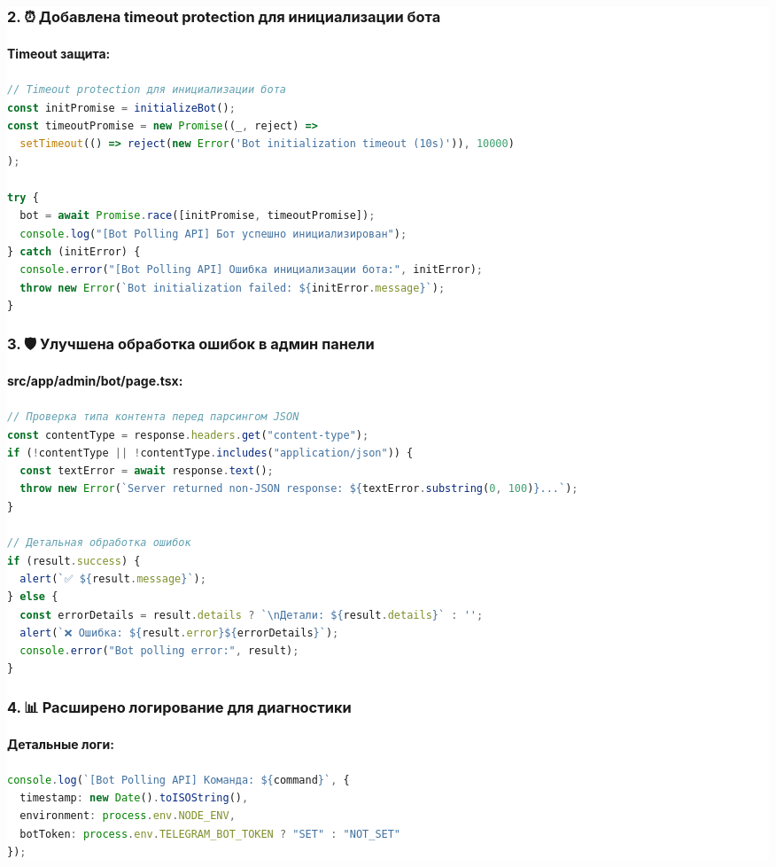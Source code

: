 ### **2. ⏰ Добавлена timeout protection для инициализации бота**

#### **Timeout защита:**
```typescript
// Timeout protection для инициализации бота
const initPromise = initializeBot();
const timeoutPromise = new Promise((_, reject) => 
  setTimeout(() => reject(new Error('Bot initialization timeout (10s)')), 10000)
);

try {
  bot = await Promise.race([initPromise, timeoutPromise]);
  console.log("[Bot Polling API] Бот успешно инициализирован");
} catch (initError) {
  console.error("[Bot Polling API] Ошибка инициализации бота:", initError);
  throw new Error(`Bot initialization failed: ${initError.message}`);
}
```

### **3. 🛡️ Улучшена обработка ошибок в админ панели**

#### **src/app/admin/bot/page.tsx:**
```typescript
// Проверка типа контента перед парсингом JSON
const contentType = response.headers.get("content-type");
if (!contentType || !contentType.includes("application/json")) {
  const textError = await response.text();
  throw new Error(`Server returned non-JSON response: ${textError.substring(0, 100)}...`);
}

// Детальная обработка ошибок
if (result.success) {
  alert(`✅ ${result.message}`);
} else {
  const errorDetails = result.details ? `\nДетали: ${result.details}` : '';
  alert(`❌ Ошибка: ${result.error}${errorDetails}`);
  console.error("Bot polling error:", result);
}
```

### **4. 📊 Расширено логирование для диагностики**

#### **Детальные логи:**
```typescript
console.log(`[Bot Polling API] Команда: ${command}`, {
  timestamp: new Date().toISOString(),
  environment: process.env.NODE_ENV,
  botToken: process.env.TELEGRAM_BOT_TOKEN ? "SET" : "NOT_SET"
});
```
